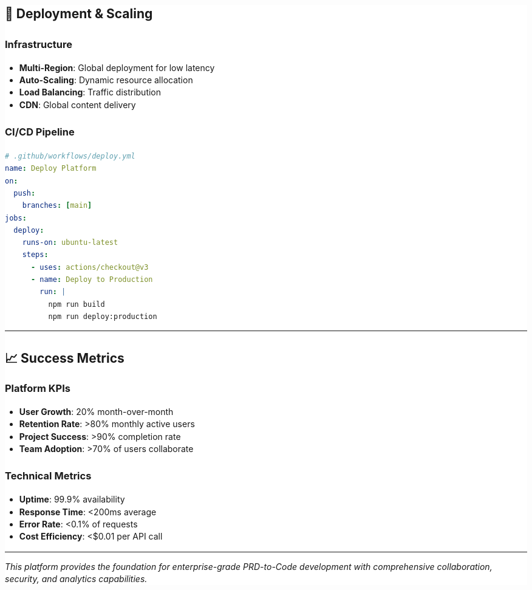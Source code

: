 
## **🚀 Deployment & Scaling**

### **Infrastructure**
- **Multi-Region**: Global deployment for low latency
- **Auto-Scaling**: Dynamic resource allocation
- **Load Balancing**: Traffic distribution
- **CDN**: Global content delivery

### **CI/CD Pipeline**
```yaml
# .github/workflows/deploy.yml
name: Deploy Platform
on:
  push:
    branches: [main]
jobs:
  deploy:
    runs-on: ubuntu-latest
    steps:
      - uses: actions/checkout@v3
      - name: Deploy to Production
        run: |
          npm run build
          npm run deploy:production
```

---

## **📈 Success Metrics**

### **Platform KPIs**
- **User Growth**: 20% month-over-month
- **Retention Rate**: >80% monthly active users
- **Project Success**: >90% completion rate
- **Team Adoption**: >70% of users collaborate

### **Technical Metrics**
- **Uptime**: 99.9% availability
- **Response Time**: <200ms average
- **Error Rate**: <0.1% of requests
- **Cost Efficiency**: <$0.01 per API call

---

*This platform provides the foundation for enterprise-grade PRD-to-Code development with comprehensive collaboration, security, and analytics capabilities.* 